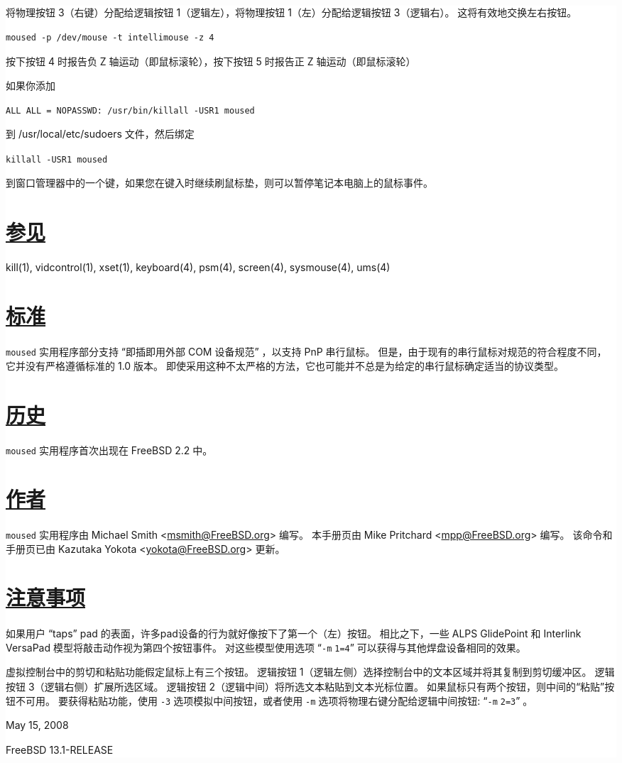 将物理按钮 3（右键）分配给逻辑按钮 1（逻辑左），将物理按钮 1（左）分配给逻辑按钮 3（逻辑右）。 这将有效地交换左右按钮。

`moused -p /dev/mouse -t intellimouse -z 4`

按下按钮 4 时报告负 Z 轴运动（即鼠标滚轮），按下按钮 5 时报告正 Z 轴运动（即鼠标滚轮）

如果你添加

`ALL ALL = NOPASSWD: /usr/bin/killall -USR1 moused`

到 /usr/local/etc/sudoers 文件，然后绑定

`killall -USR1 moused`

到窗口管理器中的一个键，如果您在键入时继续刷鼠标垫，则可以暂停笔记本电脑上的鼠标事件。

[参见](#__u53C2___u89C1_)
=======================

kill(1), vidcontrol(1), xset(1), keyboard(4), psm(4), screen(4), sysmouse(4), ums(4)

[标准](#__u6807___u51C6_)
=======================

`moused` 实用程序部分支持 “即插即用外部 COM 设备规范” ，以支持 PnP 串行鼠标。 但是，由于现有的串行鼠标对规范的符合程度不同，它并没有严格遵循标准的 1.0 版本。 即使采用这种不太严格的方法，它也可能并不总是为给定的串行鼠标确定适当的协议类型。

[历史](#__u5386___u53F2_)
=======================

`moused` 实用程序首次出现在 FreeBSD 2.2 中。

[作者](#__u4F5C___u8005_)
=======================

`moused` 实用程序由 Michael Smith <[msmith@FreeBSD.org](mailto:msmith@FreeBSD.org)\> 编写。 本手册页由 Mike Pritchard <[mpp@FreeBSD.org](mailto:mpp@FreeBSD.org)\> 编写。 该命令和手册页已由 Kazutaka Yokota <[yokota@FreeBSD.org](mailto:yokota@FreeBSD.org)\> 更新。

[注意事项](#__u6CE8___u610F___u4E8B___u9879_)
=========================================

如果用户 “taps” pad 的表面，许多pad设备的行为就好像按下了第一个（左）按钮。 相比之下，一些 ALPS GlidePoint 和 Interlink VersaPad 模型将敲击动作视为第四个按钮事件。 对这些模型使用选项 “`-m` `1=4`” 可以获得与其他焊盘设备相同的效果。

虚拟控制台中的剪切和粘贴功能假定鼠标上有三个按钮。 逻辑按钮 1（逻辑左侧）选择控制台中的文本区域并将其复制到剪切缓冲区。 逻辑按钮 3（逻辑右侧）扩展所选区域。 逻辑按钮 2（逻辑中间）将所选文本粘贴到文本光标位置。 如果鼠标只有两个按钮，则中间的“粘贴”按钮不可用。 要获得粘贴功能，使用 `-3` 选项模拟中间按钮，或者使用 `-m` 选项将物理右键分配给逻辑中间按钮: “`-m` `2=3`” 。

May 15, 2008

FreeBSD 13.1-RELEASE